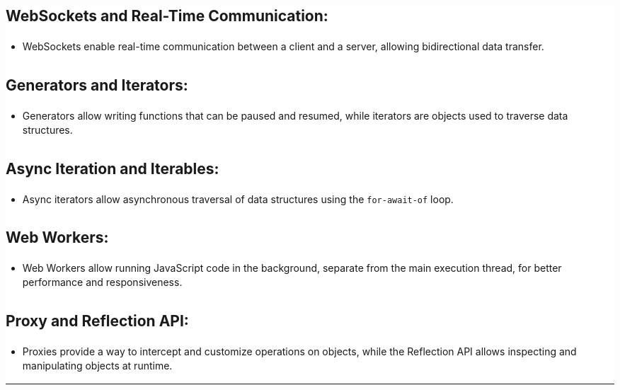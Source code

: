 ## WebSockets and Real-Time Communication:
- WebSockets enable real-time communication between a client and a server, allowing bidirectional data transfer.

## Generators and Iterators:
- Generators allow writing functions that can be paused and resumed, while iterators are objects used to traverse data structures.

## Async Iteration and Iterables:
- Async iterators allow asynchronous traversal of data structures using the `for-await-of` loop.

## Web Workers:
- Web Workers allow running JavaScript code in the background, separate from the main execution thread, for better performance and responsiveness.

## Proxy and Reflection API:
- Proxies provide a way to intercept and customize operations on objects, while the Reflection API allows inspecting and manipulating objects at runtime.
---

